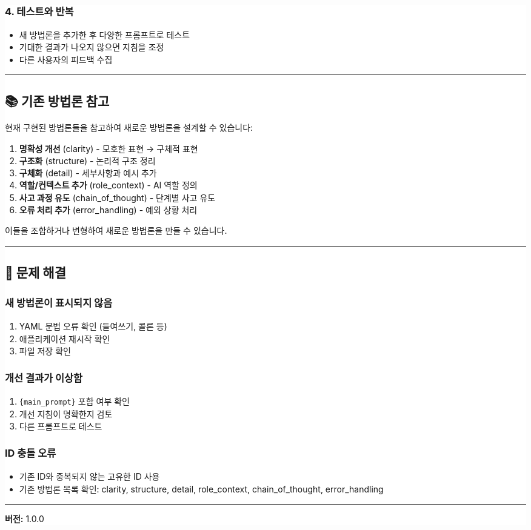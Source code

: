 ### 4. 테스트와 반복

- 새 방법론을 추가한 후 다양한 프롬프트로 테스트
- 기대한 결과가 나오지 않으면 지침을 조정
- 다른 사용자의 피드백 수집

---

## 📚 기존 방법론 참고

현재 구현된 방법론들을 참고하여 새로운 방법론을 설계할 수 있습니다:

1. **명확성 개선** (clarity) - 모호한 표현 → 구체적 표현
2. **구조화** (structure) - 논리적 구조 정리
3. **구체화** (detail) - 세부사항과 예시 추가
4. **역할/컨텍스트 추가** (role_context) - AI 역할 정의
5. **사고 과정 유도** (chain_of_thought) - 단계별 사고 유도
6. **오류 처리 추가** (error_handling) - 예외 상황 처리

이들을 조합하거나 변형하여 새로운 방법론을 만들 수 있습니다.

---

## 🔧 문제 해결

### 새 방법론이 표시되지 않음

1. YAML 문법 오류 확인 (들여쓰기, 콜론 등)
2. 애플리케이션 재시작 확인
3. 파일 저장 확인

### 개선 결과가 이상함

1. `{main_prompt}` 포함 여부 확인
2. 개선 지침이 명확한지 검토
3. 다른 프롬프트로 테스트

### ID 충돌 오류

- 기존 ID와 중복되지 않는 고유한 ID 사용
- 기존 방법론 목록 확인: clarity, structure, detail, role_context, chain_of_thought, error_handling

---


**버전:** 1.0.0

